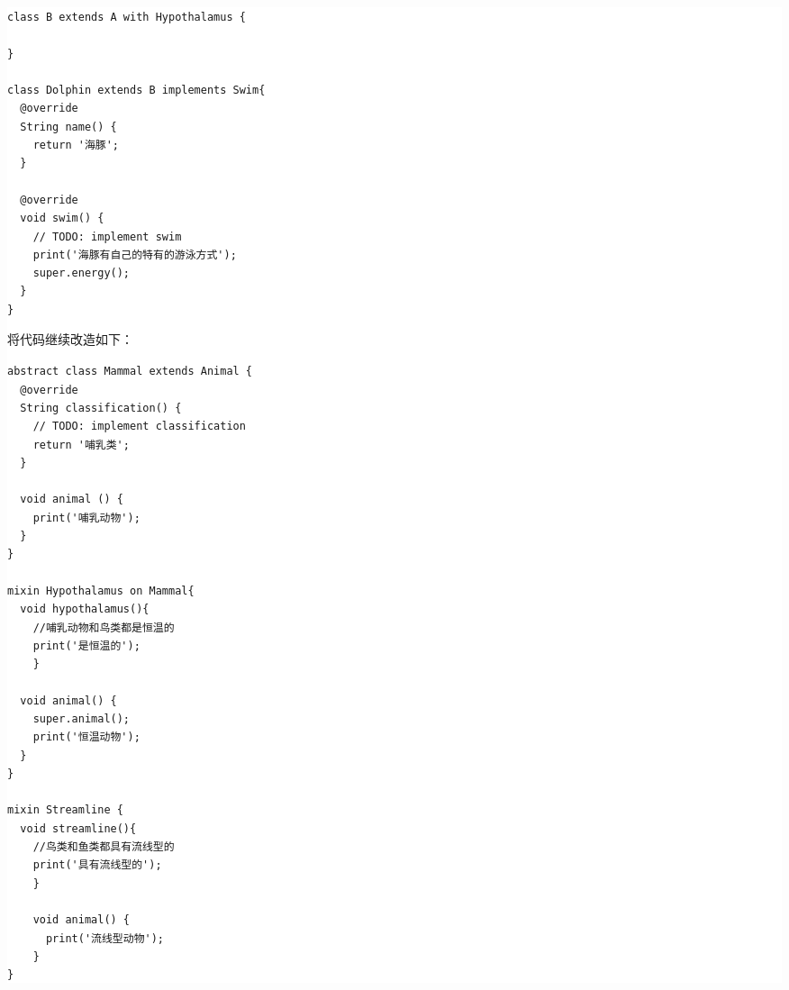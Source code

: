 ```
class B extends A with Hypothalamus {

}

class Dolphin extends B implements Swim{
  @override
  String name() {
    return '海豚';
  }

  @override
  void swim() {
    // TODO: implement swim
    print('海豚有自己的特有的游泳方式');
    super.energy();
  }
}
```

将代码继续改造如下：
```
abstract class Mammal extends Animal {
  @override
  String classification() {
    // TODO: implement classification
    return '哺乳类';
  }

  void animal () {
    print('哺乳动物');
  }
}

mixin Hypothalamus on Mammal{
  void hypothalamus(){
    //哺乳动物和鸟类都是恒温的
    print('是恒温的');
    }

  void animal() {
    super.animal();
    print('恒温动物');
  }
}

mixin Streamline {
  void streamline(){
    //鸟类和鱼类都具有流线型的
    print('具有流线型的');
    }

    void animal() {
      print('流线型动物');
    }
}
```
